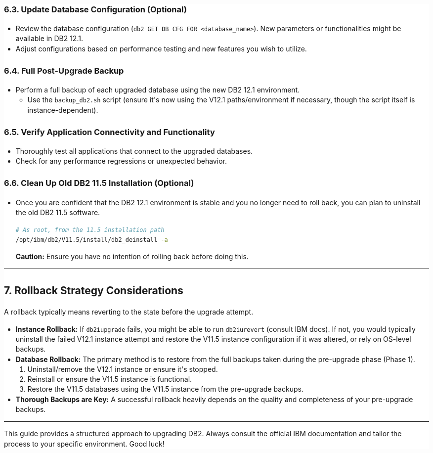 ### 6.3. Update Database Configuration (Optional)
*   Review the database configuration (`db2 GET DB CFG FOR <database_name>`). New parameters or functionalities might be available in DB2 12.1.
*   Adjust configurations based on performance testing and new features you wish to utilize.

### 6.4. Full Post-Upgrade Backup
*   Perform a full backup of each upgraded database using the new DB2 12.1 environment.
    *   Use the `backup_db2.sh` script (ensure it's now using the V12.1 paths/environment if necessary, though the script itself is instance-dependent).

### 6.5. Verify Application Connectivity and Functionality
*   Thoroughly test all applications that connect to the upgraded databases.
*   Check for any performance regressions or unexpected behavior.

### 6.6. Clean Up Old DB2 11.5 Installation (Optional)
*   Once you are confident that the DB2 12.1 environment is stable and you no longer need to roll back, you can plan to uninstall the old DB2 11.5 software.
    ```bash
    # As root, from the 11.5 installation path
    /opt/ibm/db2/V11.5/install/db2_deinstall -a
    ```
    **Caution:** Ensure you have no intention of rolling back before doing this.

---

## 7. Rollback Strategy Considerations

A rollback typically means reverting to the state before the upgrade attempt.
*   **Instance Rollback:** If `db2iupgrade` fails, you might be able to run `db2iurevert` (consult IBM docs). If not, you would typically uninstall the failed V12.1 instance attempt and restore the V11.5 instance configuration if it was altered, or rely on OS-level backups.
*   **Database Rollback:** The primary method is to restore from the full backups taken during the pre-upgrade phase (Phase 1).
    1.  Uninstall/remove the V12.1 instance or ensure it's stopped.
    2.  Reinstall or ensure the V11.5 instance is functional.
    3.  Restore the V11.5 databases using the V11.5 instance from the pre-upgrade backups.
*   **Thorough Backups are Key:** A successful rollback heavily depends on the quality and completeness of your pre-upgrade backups.

---

This guide provides a structured approach to upgrading DB2. Always consult the official IBM documentation and tailor the process to your specific environment. Good luck!
